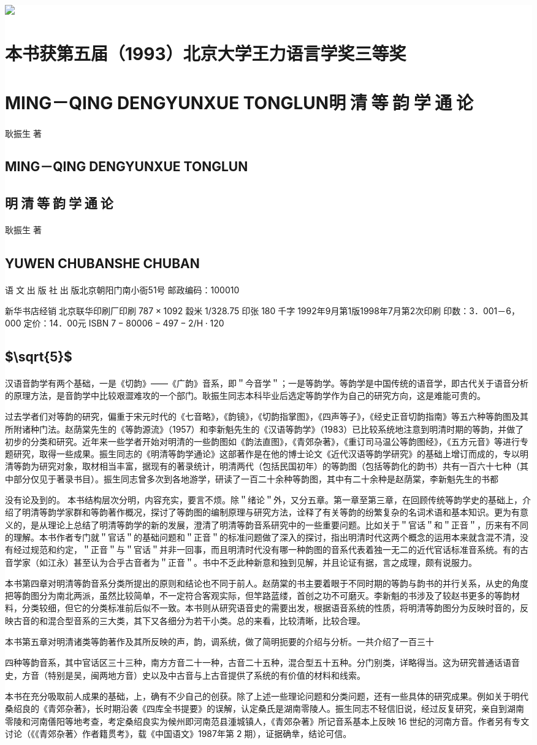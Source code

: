 ![](https://cdn.mathpix.com/cropped/2025_02_18_83cbfc3b8bf13122a263g-001.jpg?height=5663&width=3917&top_left_y=2&top_left_x=0)

# 本书获第五届（1993）北京大学王力语言学奖三等奖 

# MING－QING DENGYUNXUE TONGLUN明 清 等 韵 学 通 论 

耿振生 著

## MING－QING DENGYUNXUE TONGLUN

## 明 清 等 韵 学 通 论

耿振生 著
## YUWEN CHUBANSHE CHUBAN

语 文 出 版 社 出 版北京朝阳门南小衙51号 邮政编码：100010

新华书店经销 北京联华印刷厂印刷
$787 \times 1092$ 縠米 $1 / 328.75$ 印张 180 千字
1992年9月第1版1998年7月第2次印刷
印数：3．001－6，000 定价：14．00元 ISBN $7-80006-497-2 / \mathrm{H} \cdot 120$

## $\sqrt{5}$

汉语音韵学有两个基础，一是《切韵》——《广韵》音系，即＂今音学＂；一是等韵学。等韵学是中国传统的语音学，即古代关于语音分析的原理方法，是音韵学中比较艰澀难攻的一个部门。耿振生同志本科毕业后选定等韵学作为自己的研究方向，这是难能可贵的。

过去学者们对等韵的研究，偏重于宋元时代的《七音略》，《韵镜》，《切韵指掌图》，《四声等子》，《经史正音切韵指南》等五六种等韵图及其所附诸种门法。赵荫棠先生的《等韵源流》（1957）和李新魁先生的《汉语等韵学》（1983）已比较系统地注意到明清时期的等韵，并做了初步的分类和研究。近年来一些学者开始对明清的一些韵图如《韵法直图》，《青郊杂著》，《重订司马温公等韵图经》，《五方元音》等进行专题研究，取得一些成果。振生同志的《明清等韵学通论》这部著作是在他的博士论文《近代汉语等韵学研究》的基础上增订而成的，专以明清等韵为研究对象，取材相当丰富，据现有的著录统计，明清两代（包括民国初年）的等韵图（包括等韵化的韵书）共有一百六十七种（其中部分仅见于著录书目）。振生同志曾多次到各地游学，研读了一百二十余种等韵图，其中有二十余种是赵荫棠，李新魁先生的书都

没有论及到的。
本书结构层次分明，内容充实，要言不烦。除＂绪论＂外，又分五章。第一章至第三章，在回顾传统等韵学史的基础上，介绍了明清等韵学家群和等韵著作概况，探讨了等韵图的编制原理与研究方法，诠释了有关等韵的纷繁复杂的名词术语和基本知识。更为有意义的，是从理论上总结了明清等韵学的新的发展，澄清了明清等韵音系研究中的一些重要问题。比如关于＂官话＂和＂正音＂，历来有不同的理解。本书作者专门就＂官话＂的基础问题和＂正音＂的标准问题做了深入的探讨，指出明清时代这两个概念的运用本来就含混不清，没有经过规范和约定，＂正音＂与＂官话＂并非一回事，而且明清时代没有哪一种韵图的音系代表着独一无二的近代官话标准音系统。有的古音学家（如江永）甚至认为合乎古音者为＂正音＂。书中不乏此种新意和独到见解，并且论证有据，言之成理，颇有说服力。

本书第四章对明清等韵音系分类所提出的原则和结论也不同于前人。赵荫棠的书主要着眼于不同时期的等韵与韵书的并行关系，从史的角度把等韵图分为南北两派，虽然比较简单，不一定符合客观实际，但竿路蓝缕，首创之功不可磨灭。李新魁的书涉及了较赵书更多的等韵材料，分类较细，但它的分类标准前后似不一致。本书则从研究语音史的需要出发，根据语音系统的性质，将明清等韵图分为反映时音的，反映古音的和混合型音系的三大类，其下又各细分为若干小类。总的来看，比较清晰，比较合理。

本书第五章对明清诸类等韵著作及其所反映的声，韵，调系统，做了简明扼要的介绍与分析。一共介绍了一百三十

四种等韵音系，其中官话区三十三种，南方方音二十一种，古音二十五种，混合型五十五种。分门别类，详略得当。这为研究普通话语音史，方音（特别是吴，闽两地方音）史以及中古音与上古音提供了系统的有价值的材料和线索。

本书在充分吸取前人成果的基础，上，确有不少自己的创获。除了上述一些理论问题和分类问题，还有一些具体的研究成果。例如关于明代桑绍良的《青郊杂著》，长时期沿袭《四库全书提要》的误解，认定桑氏是湖南零陵人。振生同志不轻信旧说，经过反复研究，亲自到湖南零陵和河南僐阳等地考查，考定桑绍良实为候州即河南范县湩城镇人，《青郊杂著》所记音系基本上反映 16 世纪的河南方音。作者另有专文讨论（《《青郊杂著〉作者籍贯考》，载《中国语文》1987年第 2 期），证据确丵，结论可信。
